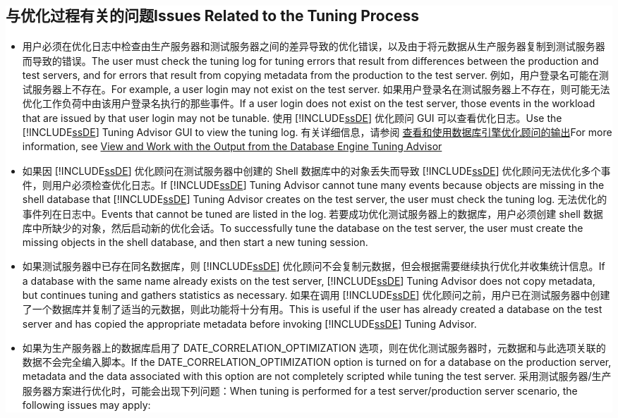 ## <a name="issues-related-to-the-tuning-process"></a><span data-ttu-id="808e9-137">与优化过程有关的问题</span><span class="sxs-lookup"><span data-stu-id="808e9-137">Issues Related to the Tuning Process</span></span>  
  
-   <span data-ttu-id="808e9-138">用户必须在优化日志中检查由生产服务器和测试服务器之间的差异导致的优化错误，以及由于将元数据从生产服务器复制到测试服务器而导致的错误。</span><span class="sxs-lookup"><span data-stu-id="808e9-138">The user must check the tuning log for tuning errors that result from differences between the production and test servers, and for errors that result from copying metadata from the production to the test server.</span></span> <span data-ttu-id="808e9-139">例如，用户登录名可能在测试服务器上不存在。</span><span class="sxs-lookup"><span data-stu-id="808e9-139">For example, a user login may not exist on the test server.</span></span> <span data-ttu-id="808e9-140">如果用户登录名在测试服务器上不存在，则可能无法优化工作负荷中由该用户登录名执行的那些事件。</span><span class="sxs-lookup"><span data-stu-id="808e9-140">If a user login does not exist on the test server, those events in the workload that are issued by that user login may not be tunable.</span></span> <span data-ttu-id="808e9-141">使用 [!INCLUDE[ssDE](../../includes/ssde-md.md)] 优化顾问 GUI 可以查看优化日志。</span><span class="sxs-lookup"><span data-stu-id="808e9-141">Use the [!INCLUDE[ssDE](../../includes/ssde-md.md)] Tuning Advisor GUI to view the tuning log.</span></span> <span data-ttu-id="808e9-142">有关详细信息，请参阅 [查看和使用数据库引擎优化顾问的输出](view-and-work-with-the-output-from-the-database-engine-tuning-advisor.md)</span><span class="sxs-lookup"><span data-stu-id="808e9-142">For more information, see [View and Work with the Output from the Database Engine Tuning Advisor](view-and-work-with-the-output-from-the-database-engine-tuning-advisor.md)</span></span>  
  
-   <span data-ttu-id="808e9-143">如果因 [!INCLUDE[ssDE](../../includes/ssde-md.md)] 优化顾问在测试服务器中创建的 Shell 数据库中的对象丢失而导致 [!INCLUDE[ssDE](../../includes/ssde-md.md)] 优化顾问无法优化多个事件，则用户必须检查优化日志。</span><span class="sxs-lookup"><span data-stu-id="808e9-143">If [!INCLUDE[ssDE](../../includes/ssde-md.md)] Tuning Advisor cannot tune many events because objects are missing in the shell database that [!INCLUDE[ssDE](../../includes/ssde-md.md)] Tuning Advisor creates on the test server, the user must check the tuning log.</span></span> <span data-ttu-id="808e9-144">无法优化的事件列在日志中。</span><span class="sxs-lookup"><span data-stu-id="808e9-144">Events that cannot be tuned are listed in the log.</span></span> <span data-ttu-id="808e9-145">若要成功优化测试服务器上的数据库，用户必须创建 shell 数据库中所缺少的对象，然后启动新的优化会话。</span><span class="sxs-lookup"><span data-stu-id="808e9-145">To successfully tune the database on the test server, the user must create the missing objects in the shell database, and then start a new tuning session.</span></span>  
  
-   <span data-ttu-id="808e9-146">如果测试服务器中已存在同名数据库，则 [!INCLUDE[ssDE](../../includes/ssde-md.md)] 优化顾问不会复制元数据，但会根据需要继续执行优化并收集统计信息。</span><span class="sxs-lookup"><span data-stu-id="808e9-146">If a database with the same name already exists on the test server, [!INCLUDE[ssDE](../../includes/ssde-md.md)] Tuning Advisor does not copy metadata, but continues tuning and gathers statistics as necessary.</span></span> <span data-ttu-id="808e9-147">如果在调用 [!INCLUDE[ssDE](../../includes/ssde-md.md)] 优化顾问之前，用户已在测试服务器中创建了一个数据库并复制了适当的元数据，则此功能将十分有用。</span><span class="sxs-lookup"><span data-stu-id="808e9-147">This is useful if the user has already created a database on the test server and has copied the appropriate metadata before invoking [!INCLUDE[ssDE](../../includes/ssde-md.md)] Tuning Advisor.</span></span>  
  
-   <span data-ttu-id="808e9-148">如果为生产服务器上的数据库启用了 DATE_CORRELATION_OPTIMIZATION 选项，则在优化测试服务器时，元数据和与此选项关联的数据不会完全编入脚本。</span><span class="sxs-lookup"><span data-stu-id="808e9-148">If the DATE_CORRELATION_OPTIMIZATION option is turned on for a database on the production server, metadata and the data associated with this option are not completely scripted while tuning the test server.</span></span> <span data-ttu-id="808e9-149">采用测试服务器/生产服务器方案进行优化时，可能会出现下列问题：</span><span class="sxs-lookup"><span data-stu-id="808e9-149">When tuning is performed for a test server/production server scenario, the following issues may apply:</span></span>  
  